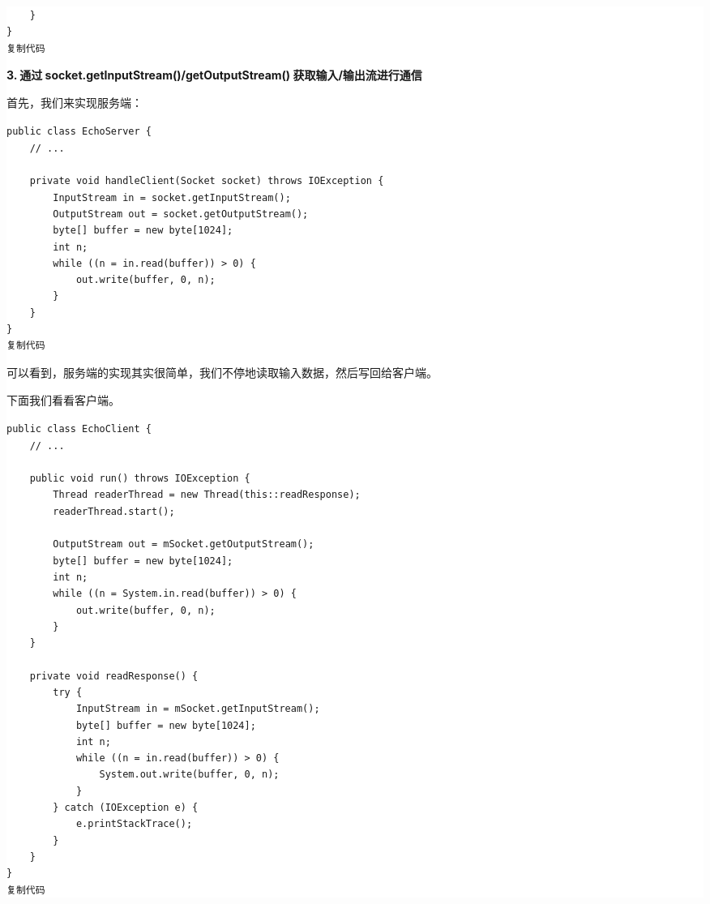 ```
    }
}
复制代码
```

**3. 通过 socket.getInputStream()/getOutputStream() 获取输入/输出流进行通信**

首先，我们来实现服务端：

```
public class EchoServer {
    // ...

    private void handleClient(Socket socket) throws IOException {
        InputStream in = socket.getInputStream();
        OutputStream out = socket.getOutputStream();
        byte[] buffer = new byte[1024];
        int n;
        while ((n = in.read(buffer)) > 0) {
            out.write(buffer, 0, n);
        }
    }
}
复制代码
```

可以看到，服务端的实现其实很简单，我们不停地读取输入数据，然后写回给客户端。

下面我们看看客户端。

```
public class EchoClient {
    // ...

    public void run() throws IOException {
        Thread readerThread = new Thread(this::readResponse);
        readerThread.start();

        OutputStream out = mSocket.getOutputStream();
        byte[] buffer = new byte[1024];
        int n;
        while ((n = System.in.read(buffer)) > 0) {
            out.write(buffer, 0, n);
        }
    }

    private void readResponse() {
        try {
            InputStream in = mSocket.getInputStream();
            byte[] buffer = new byte[1024];
            int n;
            while ((n = in.read(buffer)) > 0) {
                System.out.write(buffer, 0, n);
            }
        } catch (IOException e) {
            e.printStackTrace();
        }
    }
}
复制代码
```
